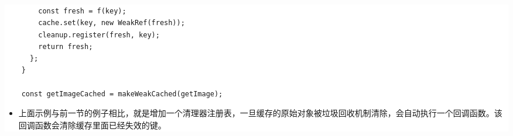      	    const fresh = f(key);
     	    cache.set(key, new WeakRef(fresh));
     	    cleanup.register(fresh, key);
     	    return fresh;
     	  };
     	}
     	
     	const getImageCached = makeWeakCached(getImage);

   - 上面示例与前一节的例子相比，就是增加一个清理器注册表，一旦缓存的原始对象被垃圾回收机制清除，会自动执行一个回调函数。该回调函数会清除缓存里面已经失效的键。